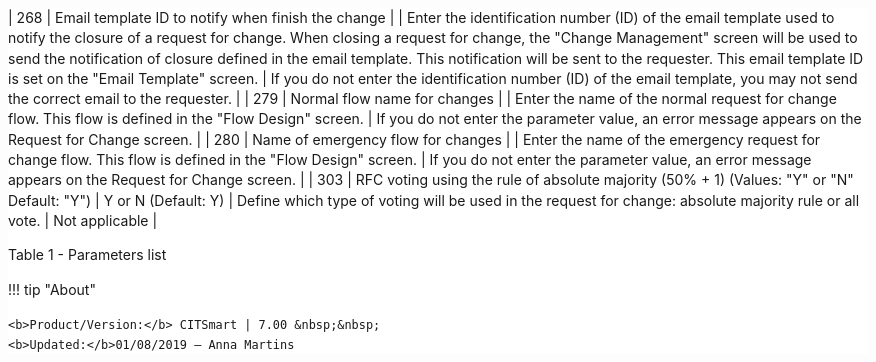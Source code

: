 | 268 |                        Email template ID to notify when finish the change                       |                     | Enter the identification number (ID) of the email template used to notify the closure of a request for change. When closing a request for change, the "Change Management" screen will be used to send the notification of closure defined in the email template. This notification will be sent to the requester. This email template ID is set on the "Email Template" screen. | If you do not enter the identification number (ID) of the email template, you may not send the correct email to the requester. |
| 279 |                                   Normal flow name for changes                                  |                     |                                                                                                                                     Enter the name of the normal request for change flow. This flow is defined in the "Flow Design" screen.                                                                                                                                     |               If you do not enter the parameter value, an error message appears on the Request for Change screen.              |
| 280 |                                Name of emergency flow for changes                               |                     |                                                                                                                                    Enter the name of the emergency request for change flow. This flow is defined in the "Flow Design" screen.                                                                                                                                   |               If you do not enter the parameter value, an error message appears on the Request for Change screen.              |
| 303 |    RFC voting using the rule of absolute majority (50% + 1) (Values: "Y" or "N" Default: "Y")   | Y or N (Default: Y) |                                                                                                                                     Define which type of voting will be used in the request for change: absolute majority rule or all vote.                                                                                                                                     |                                                         Not applicable                                                         |                                                                                               




Table 1 - Parameters list


!!! tip "About"

    <b>Product/Version:</b> CITSmart | 7.00 &nbsp;&nbsp;
    <b>Updated:</b>01/08/2019 – Anna Martins

